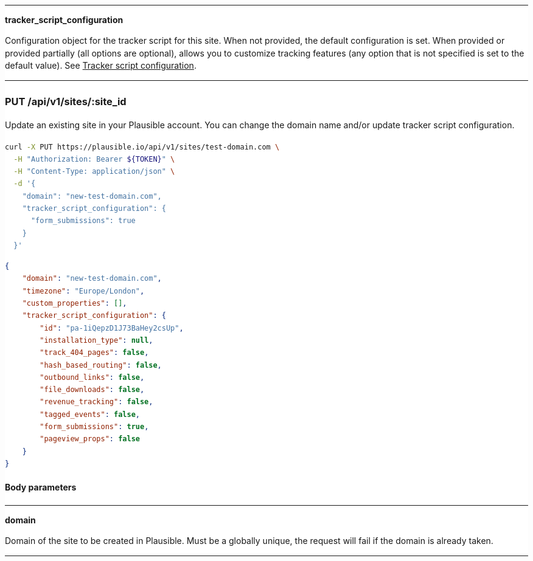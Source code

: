 <hr / >

**tracker_script_configuration** <Optional />

Configuration object for the tracker script for this site. When not provided, the default configuration is set. When provided or provided partially (all options are optional), allows you to customize tracking features (any option that is not specified is set to the default value). See [Tracker script configuration](#tracker-script-configuration).

<hr />

### PUT /api/v1/sites/:site_id

Update an existing site in your Plausible account. You can change the domain name and/or update tracker script configuration.

```bash title="Try it yourself"
curl -X PUT https://plausible.io/api/v1/sites/test-domain.com \
  -H "Authorization: Bearer ${TOKEN}" \
  -H "Content-Type: application/json" \
  -d '{
    "domain": "new-test-domain.com",
    "tracker_script_configuration": {
      "form_submissions": true
    }
  }'
```

```json title="Response 200 OK"
{
    "domain": "new-test-domain.com",
    "timezone": "Europe/London",
    "custom_properties": [],
    "tracker_script_configuration": {
        "id": "pa-1iQepzD1J73BaHey2csUp",
        "installation_type": null,
        "track_404_pages": false,
        "hash_based_routing": false,
        "outbound_links": false,
        "file_downloads": false,
        "revenue_tracking": false,
        "tagged_events": false,
        "form_submissions": true,
        "pageview_props": false
    }
}
```

#### Body parameters
<hr / >

**domain** <Optional />

Domain of the site to be created in Plausible. Must be a globally unique, the request will fail if the domain is already taken.
<hr / >
